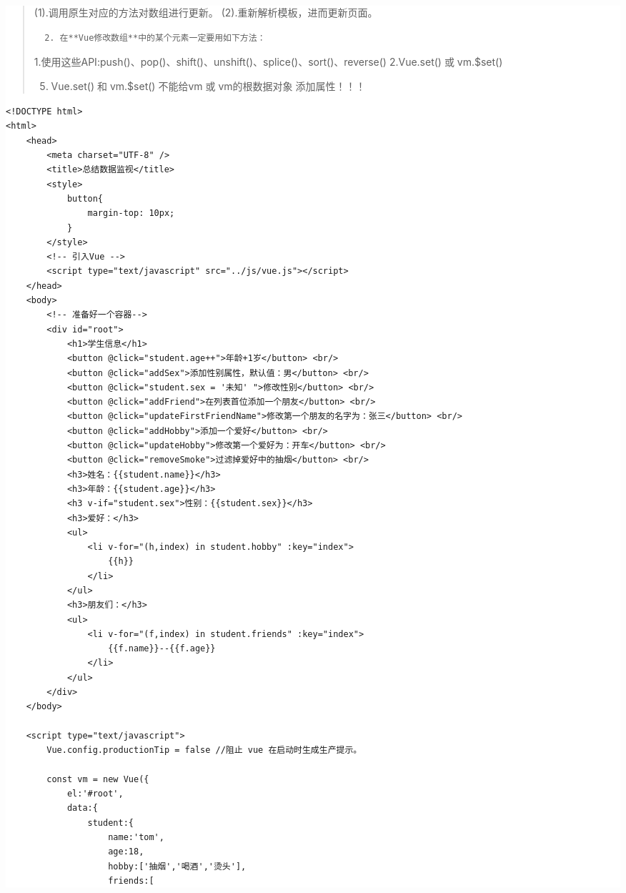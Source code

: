 > (1).调用原生对应的方法对数组进行更新。
> (2).重新解析模板，进而更新页面。
> 	
> 		2. 在**Vue修改数组**中的某个元素一定要用如下方法：
> 1.使用这些API:push()、pop()、shift()、unshift()、splice()、sort()、reverse()
> 2.Vue.set() 或 vm.$set()
> 	
>    5.  Vue.set() 和 vm.$set() 不能给vm 或 vm的根数据对象 添加属性！！！

```vue
<!DOCTYPE html>
<html>
	<head>
		<meta charset="UTF-8" />
		<title>总结数据监视</title>
		<style>
			button{
				margin-top: 10px;
			}
		</style>
		<!-- 引入Vue -->
		<script type="text/javascript" src="../js/vue.js"></script>
	</head>
	<body>
		<!-- 准备好一个容器-->
		<div id="root">
			<h1>学生信息</h1>
			<button @click="student.age++">年龄+1岁</button> <br/>
			<button @click="addSex">添加性别属性，默认值：男</button> <br/>
			<button @click="student.sex = '未知' ">修改性别</button> <br/>
			<button @click="addFriend">在列表首位添加一个朋友</button> <br/>
			<button @click="updateFirstFriendName">修改第一个朋友的名字为：张三</button> <br/>
			<button @click="addHobby">添加一个爱好</button> <br/>
			<button @click="updateHobby">修改第一个爱好为：开车</button> <br/>
			<button @click="removeSmoke">过滤掉爱好中的抽烟</button> <br/>
			<h3>姓名：{{student.name}}</h3>
			<h3>年龄：{{student.age}}</h3>
			<h3 v-if="student.sex">性别：{{student.sex}}</h3>
			<h3>爱好：</h3>
			<ul>
				<li v-for="(h,index) in student.hobby" :key="index">
					{{h}}
				</li>
			</ul>
			<h3>朋友们：</h3>
			<ul>
				<li v-for="(f,index) in student.friends" :key="index">
					{{f.name}}--{{f.age}}
				</li>
			</ul>
		</div>
	</body>

	<script type="text/javascript">
		Vue.config.productionTip = false //阻止 vue 在启动时生成生产提示。

		const vm = new Vue({
			el:'#root',
			data:{
				student:{
					name:'tom',
					age:18,
					hobby:['抽烟','喝酒','烫头'],
					friends:[
```